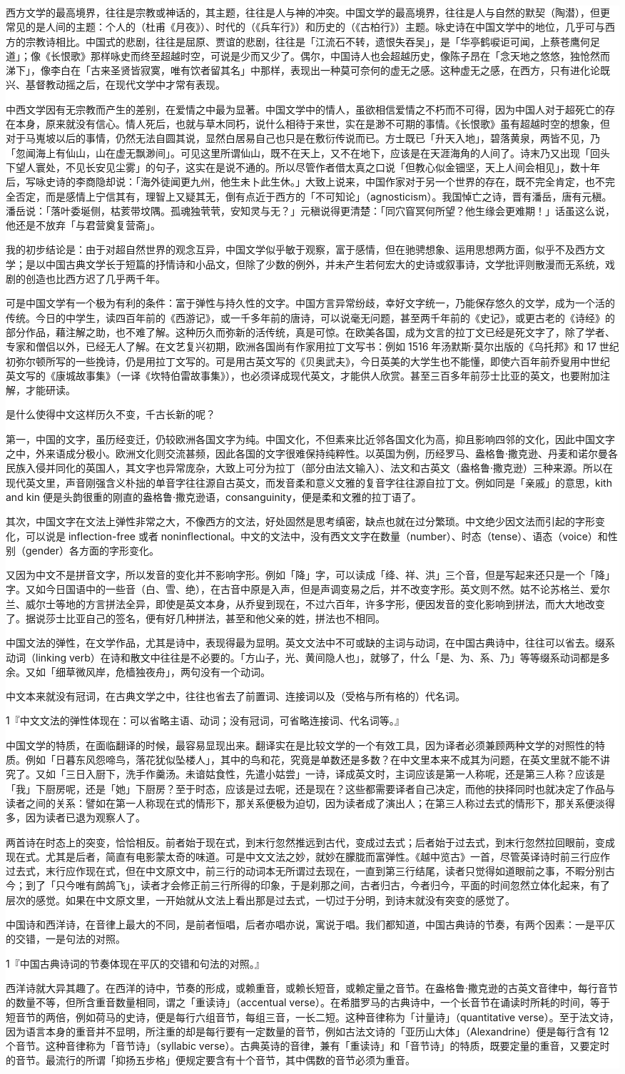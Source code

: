 西方文学的最高境界，往往是宗教或神话的，其主题，往往是人与神的冲突。中国文学的最高境界，往往是人与自然的默契（陶潜），但更常见的是人间的主题：个人的（杜甫《月夜》）、时代的（《兵车行》）和历史的（《古柏行》）主题。咏史诗在中国文学中的地位，几乎可与西方的宗教诗相比。中国式的悲剧，往往是屈原、贾谊的悲剧，往往是「江流石不转，遗恨失吞吴」，是「华亭鹤唳讵可闻，上蔡苍鹰何足道」；像《长恨歌》那样咏史而终至超越时空，可说是少而又少了。偶尔，中国诗人也会超越历史，像陈子昂在「念天地之悠悠，独怆然而涕下」，像李白在「古来圣贤皆寂寞，唯有饮者留其名」中那样，表现出一种莫可奈何的虚无之感。这种虚无之感，在西方，只有进化论既兴、基督教动摇之后，在现代文学中才常有表现。

中西文学因有无宗教而产生的差别，在爱情之中最为显著。中国文学中的情人，虽欲相信爱情之不朽而不可得，因为中国人对于超死亡的存在本身，原来就没有信心。情人死后，也就与草木同朽，说什么相待于来世，实在是渺不可期的事情。《长恨歌》虽有超越时空的想象，但对于马嵬坡以后的事情，仍然无法自圆其说，显然白居易自己也只是在敷衍传说而已。方士既已「升天入地」，碧落黄泉，两皆不见，乃「忽闻海上有仙山，山在虚无飘渺间」。可见这里所谓仙山，既不在天上，又不在地下，应该是在天涯海角的人间了。诗末乃又出现「回头下望人寰处，不见长安见尘雾」的句子，这实在是说不通的。所以尽管作者借太真之口说「但教心似金钿坚，天上人间会相见」，数十年后，写咏史诗的李商隐却说：「海外徒闻更九州，他生未卜此生休。」大致上说来，中国作家对于另一个世界的存在，既不完全肯定，也不完全否定，而是感情上宁信其有，理智上又疑其无，倒有点近于西方的「不可知论」（agnosticism）。我国悼亡之诗，晋有潘岳，唐有元稹。潘岳说：「落叶委埏侧，枯荄带坟隅。孤魂独茕茕，安知灵与无？」元稹说得更清楚：「同穴窅冥何所望？他生缘会更难期！」话虽这么说，他还是不放弃「与君营奠复营斋」。

我的初步结论是：由于对超自然世界的观念互异，中国文学似乎敏于观察，富于感情，但在驰骋想象、运用思想两方面，似乎不及西方文学；是以中国古典文学长于短篇的抒情诗和小品文，但除了少数的例外，并未产生若何宏大的史诗或叙事诗，文学批评则散漫而无系统，戏剧的创造也比西方迟了几乎两千年。

可是中国文学有一个极为有利的条件：富于弹性与持久性的文字。中国方言异常纷歧，幸好文字统一，乃能保存悠久的文学，成为一个活的传统。今日的中学生，读四百年前的《西游记》，或一千多年前的唐诗，可以说毫无问题，甚至两千年前的《史记》，或更古老的《诗经》的部分作品，藉注解之助，也不难了解。这种历久而弥新的活传统，真是可惊。在欧美各国，成为文言的拉丁文已经是死文字了，除了学者、专家和僧侣以外，已经无人了解。在文艺复兴初期，欧洲各国尚有作家用拉丁文写书：例如 1516 年汤默斯·莫尔出版的《乌托邦》和 17 世纪初弥尔顿所写的一些挽诗，仍是用拉丁文写的。可是用古英文写的《贝奥武夫》，今日英美的大学生也不能懂，即使六百年前乔叟用中世纪英文写的《康城故事集》（一译《坎特伯雷故事集》），也必须译成现代英文，才能供人欣赏。甚至三百多年前莎士比亚的英文，也要附加注解，才能研读。

是什么使得中文这样历久不变，千古长新的呢？

第一，中国的文字，虽历经变迁，仍较欧洲各国文字为纯。中国文化，不但素来比近邻各国文化为高，抑且影响四邻的文化，因此中国文字之中，外来语成分极小。欧洲文化则交流甚频，因此各国的文字很难保持纯粹性。以英国为例，历经罗马、盎格鲁·撒克逊、丹麦和诺尔曼各民族入侵并同化的英国人，其文字也异常庞杂，大致上可分为拉丁（部分由法文输入）、法文和古英文（盎格鲁·撒克逊）三种来源。所以在现代英文里，声音刚强含义朴拙的单音字往往源自古英文，而发音柔和意义文雅的复音字往往源自拉丁文。例如同是「亲戚」的意思，kith and kin 便是头韵很重的刚直的盎格鲁·撒克逊语，consanguinity，便是柔和文雅的拉丁语了。

其次，中国文字在文法上弹性非常之大，不像西方的文法，好处固然是思考缜密，缺点也就在过分繁琐。中文绝少因文法而引起的字形变化，可以说是 inflection-free 或者 noninflectional。中文的文法中，没有西文文字在数量（number）、时态（tense）、语态（voice）和性别（gender）各方面的字形变化。

又因为中文不是拼音文字，所以发音的变化并不影响字形。例如「降」字，可以读成「绛、祥、洪」三个音，但是写起来还只是一个「降」字。又如今日国语中的一些音（白、雪、绝），在古音中原是入声，但是声调变易之后，并不改变字形。英文则不然。姑不论苏格兰、爱尔兰、威尔士等地的方言拼法全异，即使是英文本身，从乔叟到现在，不过六百年，许多字形，便因发音的变化影响到拼法，而大大地改变了。据说莎士比亚自己的签名，便有好几种拼法，甚至和他父亲的姓，拼法也不相同。

中国文法的弹性，在文学作品，尤其是诗中，表现得最为显明。英文文法中不可或缺的主词与动词，在中国古典诗中，往往可以省去。缀系动词（linking verb）在诗和散文中往往是不必要的。「方山子，光、黄间隐人也」，就够了，什么「是、为、系、乃」等等缀系动词都是多余。又如「细草微风岸，危樯独夜舟」，两句没有一个动词。

中文本来就没有冠词，在古典文学之中，往往也省去了前置词、连接词以及（受格与所有格的）代名词。

1『中文文法的弹性体现在：可以省略主语、动词；没有冠词，可省略连接词、代名词等。』

中国文学的特质，在面临翻译的时候，最容易显现出来。翻译实在是比较文学的一个有效工具，因为译者必须兼顾两种文学的对照性的特质。例如「日暮东风怨啼鸟，落花犹似坠楼人」，其中的鸟和花，究竟是单数还是多数？在中文里本来不成其为问题，在英文里就不能不讲究了。又如「三日入厨下，洗手作羹汤。未谙姑食性，先遣小姑尝」一诗，译成英文时，主词应该是第一人称呢，还是第三人称？应该是「我」下厨房呢，还是「她」下厨房？至于时态，应该是过去呢，还是现在？这些都需要译者自己决定，而他的抉择同时也就决定了作品与读者之间的关系：譬如在第一人称现在式的情形下，那关系便极为迫切，因为读者成了演出人；在第三人称过去式的情形下，那关系便淡得多，因为读者已退为观察人了。

两首诗在时态上的突变，恰恰相反。前者始于现在式，到末行忽然推远到古代，变成过去式；后者始于过去式，到末行忽然拉回眼前，变成现在式。尤其是后者，简直有电影蒙太奇的味道。可是中文文法之妙，就妙在朦胧而富弹性。《越中览古》一首，尽管英译诗时前三行应作过去式，末行应作现在式，但在中文原文中，前三行的动词本无所谓过去现在，一直到第三行结尾，读者只觉得如道眼前之事，不暇分别古今；到了「只今唯有鹧鸪飞」，读者才会修正前三行所得的印象，于是刹那之间，古者归古，今者归今，平面的时间忽然立体化起来，有了层次的感觉。如果在中文原文里，一开始就从文法上看出那是过去式，一切过于分明，到诗末就没有突变的感觉了。

中国诗和西洋诗，在音律上最大的不同，是前者恒唱，后者亦唱亦说，寓说于唱。我们都知道，中国古典诗的节奏，有两个因素：一是平仄的交错，一是句法的对照。

1『中国古典诗词的节奏体现在平仄的交错和句法的对照。』

西洋诗就大异其趣了。在西洋的诗中，节奏的形成，或赖重音，或赖长短音，或赖定量之音节。在盎格鲁·撒克逊的古英文音律中，每行音节的数量不等，但所含重音数量相同，谓之「重读诗」（accentual verse）。在希腊罗马的古典诗中，一个长音节在诵读时所耗的时间，等于短音节的两倍，例如荷马的史诗，便是每行六组音节，每组三音，一长二短。这种音律称为「计量诗」（quantitative verse）。至于法文诗，因为语言本身的重音并不显明，所注重的却是每行要有一定数量的音节，例如古法文诗的「亚历山大体」（Alexandrine）便是每行含有 12 个音节。这种音律称为「音节诗」（syllabic verse）。古典英诗的音律，兼有「重读诗」和「音节诗」的特质，既要定量的重音，又要定时的音节。最流行的所谓「抑扬五步格」便规定要含有十个音节，其中偶数的音节必须为重音。
